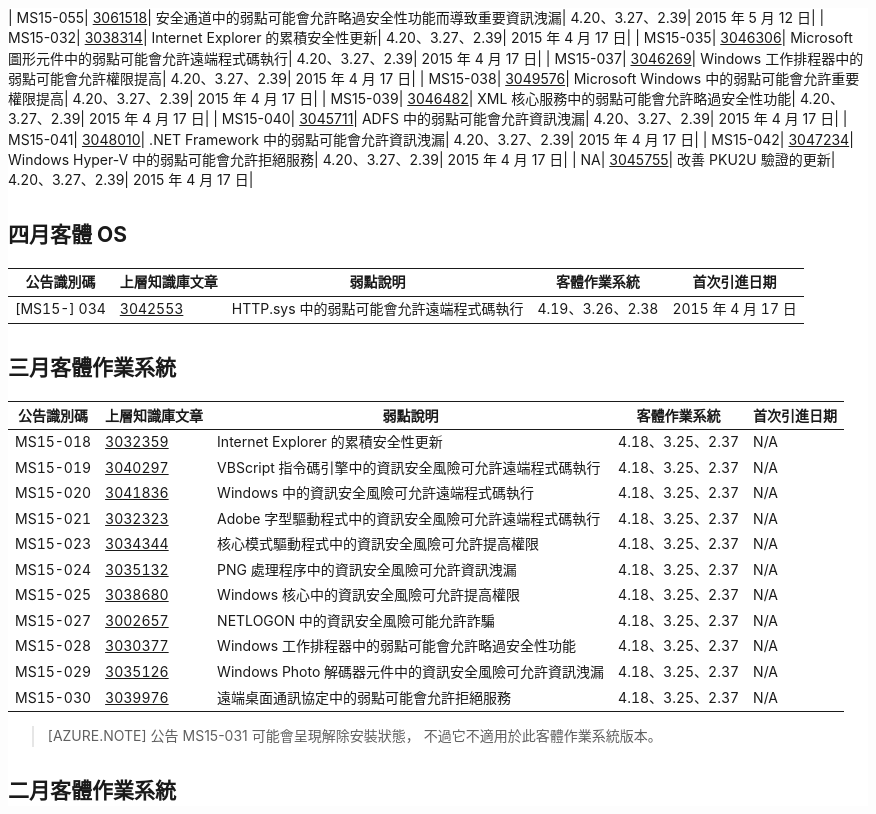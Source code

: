 | MS15-055| [3061518]| 安全通道中的弱點可能會允許略過安全性功能而導致重要資訊洩漏| 4.20、3.27、2.39| 2015 年 5 月 12 日|
| MS15-032| [3038314]| Internet Explorer 的累積安全性更新| 4.20、3.27、2.39| 2015 年 4 月 17 日|
| MS15-035| [3046306]| Microsoft 圖形元件中的弱點可能會允許遠端程式碼執行| 4.20、3.27、2.39| 2015 年 4 月 17 日|
| MS15-037| [3046269]| Windows 工作排程器中的弱點可能會允許權限提高| 4.20、3.27、2.39| 2015 年 4 月 17 日|
| MS15-038| [3049576]| Microsoft Windows 中的弱點可能會允許重要權限提高| 4.20、3.27、2.39| 2015 年 4 月 17 日|
| MS15-039| [3046482]| XML 核心服務中的弱點可能會允許略過安全性功能| 4.20、3.27、2.39| 2015 年 4 月 17 日|
| MS15-040| [3045711]| ADFS 中的弱點可能會允許資訊洩漏| 4.20、3.27、2.39| 2015 年 4 月 17 日|
| MS15-041| [3048010]| .NET Framework 中的弱點可能會允許資訊洩漏| 4.20、3.27、2.39| 2015 年 4 月 17 日|
| MS15-042| [3047234]| Windows Hyper-V 中的弱點可能會允許拒絕服務| 4.20、3.27、2.39| 2015 年 4 月 17 日|
| NA| [3045755]| 改善 PKU2U 驗證的更新| 4.20、3.27、2.39| 2015 年 4 月 17 日|

## 四月客體 OS

| 公告識別碼| 上層知識庫文章| 弱點說明| 客體作業系統| 首次引進日期|
| ----------- | ------------------- | --------------------------------------------------------------------------- | ---------------- | --------------------- |
| [MS15-] 034| [3042553][3042553]| HTTP.sys 中的弱點可能會允許遠端程式碼執行| 4.19、3.26、2.38| 2015 年 4 月 17 日|


## 三月客體作業系統

| 公告識別碼| 上層知識庫文章| 弱點說明| 客體作業系統| 首次引進日期|
| ----------- | ------------------- | --------------------------------------------------------------------------- | ---------------- | --------------------- |
| MS15-018| [3032359][3032359]| Internet Explorer 的累積安全性更新| 4.18、3.25、2.37| N/A|
| MS15-019| [3040297][3040297]| VBScript 指令碼引擎中的資訊安全風險可允許遠端程式碼執行| 4.18、3.25、2.37| N/A|
| MS15-020| [3041836][3041836]| Windows 中的資訊安全風險可允許遠端程式碼執行| 4.18、3.25、2.37| N/A|
| MS15-021| [3032323][3032323]| Adobe 字型驅動程式中的資訊安全風險可允許遠端程式碼執行| 4.18、3.25、2.37| N/A|
| MS15-023| [3034344][3034344]| 核心模式驅動程式中的資訊安全風險可允許提高權限| 4.18、3.25、2.37| N/A|
| MS15-024| [3035132][3035132]| PNG 處理程序中的資訊安全風險可允許資訊洩漏| 4.18、3.25、2.37| N/A|
| MS15-025| [3038680][3038680]| Windows 核心中的資訊安全風險可允許提高權限| 4.18、3.25、2.37| N/A|
| MS15-027| [3002657][3002657]| NETLOGON 中的資訊安全風險可能允許詐騙| 4.18、3.25、2.37| N/A|
| MS15-028| [3030377]| Windows 工作排程器中的弱點可能會允許略過安全性功能| 4.18、3.25、2.37| N/A|
| MS15-029| [3035126][3035126]| Windows Photo 解碼器元件中的資訊安全風險可允許資訊洩漏| 4.18、3.25、2.37| N/A|
| MS15-030| [3039976]| 遠端桌面通訊協定中的弱點可能會允許拒絕服務| 4.18、3.25、2.37| N/A|

> [AZURE.NOTE] 公告 MS15-031 可能會呈現解除安裝狀態， 不過它不適用於此客體作業系統版本。

## 二月客體作業系統


[3116180]: http://support.microsoft.com/kb/3116180 
[3116178]: http://support.microsoft.com/kb/3116178 
[3100465]: http://support.microsoft.com/kb/3100465 
[3104503]: http://support.microsoft.com/kb/3104503 
[3116162]: http://support.microsoft.com/kb/3116162 
[3116130]: http://support.microsoft.com/kb/3116130 
[3108669]: http://support.microsoft.com/kb/3108669 
[3119075]: http://support.microsoft.com/kb/3119075 
[3104517]: http://support.microsoft.com/kb/3104517 
[3100213]: http://support.microsoft.com/kb/3100213 
[3105864]: http://support.microsoft.com/kb/3105864 
[3101722]: http://support.microsoft.com/kb/3101722 
[3104507]: http://support.microsoft.com/kb/3104507 
[3104521]: http://support.microsoft.com/kb/3104521 
[3102939]: http://support.microsoft.com/kb/3102939 
[3081320]: http://support.microsoft.com/kb/3081320 
[3105256]: http://support.microsoft.com/kb/3105256 
[3097966]: http://support.microsoft.com/kb/3097966 
[3096441]: http://support.microsoft.com/kb/3096441 
[3089659]: http://support.microsoft.com/kb/3089659 
[3096443]: http://support.microsoft.com/kb/3096443 
[3096447]: http://support.microsoft.com/kb/3096447 
[3092627]: http://support.microsoft.com/kb/3092627 
[3088903]: http://support.microsoft.com/kb/3088903 
[3089548]: http://support.microsoft.com/kb/3089548 
[3072595]: http://support.microsoft.com/kb/3072595 
[3089656]: http://support.microsoft.com/kb/3089656 
[3089669]: http://support.microsoft.com/kb/3089669 
[3089657]: http://support.microsoft.com/kb/3089657 
[3091287]: http://support.microsoft.com/kb/3091287 
[3089662]: http://support.microsoft.com/kb/3089662 
[3082442]: http://support.microsoft.com/kb/3082442 
[3078662]: http://support.microsoft.com/kb/3078662 
[3080348]: http://support.microsoft.com/kb/3080348 
[3080129]: http://support.microsoft.com/kb/3080129 
[3082487]: http://support.microsoft.com/kb/3082487 
[3082458]: http://support.microsoft.com/kb/3082458 
[3060716]: http://support.microsoft.com/kb/3060716 
[3076949]: http://support.microsoft.com/kb/3076949 
[3086251]: http://support.microsoft.com/kb/3086251 
[3076321]: http://support.microsoft.com/kb/3076321 
[3072604]: http://support.microsoft.com/kb/3072604 
[3073094]: http://support.microsoft.com/kb/3073094 
[3072000]: http://support.microsoft.com/kb/3072000 
[3072631]: http://support.microsoft.com/kb/3072631 
[3068457]: http://support.microsoft.com/kb/3068457 
[3069392]: http://support.microsoft.com/kb/3069392 
[3070102]: http://support.microsoft.com/kb/3070102 
[3072630]: http://support.microsoft.com/kb/3072630 
[3072633]: http://support.microsoft.com/kb/3072633 
[3067505]: http://support.microsoft.com/kb/3067505 
[3077657]: http://support.microsoft.com/kb/3077657 
[3057154]: http://support.microsoft.com/kb/3057154 
[ms15-034]: https://technet.microsoft.com/library/security/MS15-034 
[3042553]: https://support.microsoft.com/en-us/kb/3042553/ 
[3034682]: http://support.microsoft.com/kb/3034682 
[3036220]: http://support.microsoft.com/kb/3036220 
[3000483]: http://support.microsoft.com/kb/3000483 
[3004361]: http://support.microsoft.com/kb/3004361 
[3031432]: http://support.microsoft.com/kb/3031432 
[3029944]: http://support.microsoft.com/kb/3029944 
[3004375]: http://support.microsoft.com/kb/3004375 
[3023266]: http://support.microsoft.com/kb/3023266 
[3020393]: http://support.microsoft.com/kb/3020393 
[3021674]: http://support.microsoft.com/kb/3021674 
[3019978]: http://support.microsoft.com/kb/3019978 
[3022777]: http://support.microsoft.com/kb/3022777 
[3004365]: http://support.microsoft.com/kb/3004365 
[3014029]: http://support.microsoft.com/kb/3014029 
[3019215]: http://support.microsoft.com/kb/3019215 
[3008923]: http://support.microsoft.com/kb/3008923 
[3020393]: http://support.microsoft.com/kb/3020393 
[3013776]: http://support.microsoft.com/kb/3013776 
[3013043]: http://support.microsoft.com/kb/3013043 
[3012712]: http://support.microsoft.com/kb/3012712 
[3004905]: http://support.microsoft.com/kb/3004905 
[3004394]: http://support.microsoft.com/kb/3004394 
[2999323]: http://support.microsoft.com/kb/2999323 
[3013488]: http://support.microsoft.com/kb/3013488 
[3012325]: http://support.microsoft.com/kb/3012325 
[3007054]: http://support.microsoft.com/kb/3007054 
[2999802]: http://support.microsoft.com/kb/2999802 
[2896881]: http://support.microsoft.com/kb/2896881 
[3032359]: http://support.microsoft.com/kb/3032359 
[3040297]: http://support.microsoft.com/kb/3040297 
[3041836]: http://support.microsoft.com/kb/3041836 
[3032323]: http://support.microsoft.com/kb/3032323 
[3034344]: http://support.microsoft.com/kb/3034344 
[3035132]: http://support.microsoft.com/kb/3035132 
[3038680]: http://support.microsoft.com/kb/3038680 
[3002657]: http://support.microsoft.com/kb/3002657 
[3035126]: http://support.microsoft.com/kb/3035126 
[3049563]: http://support.microsoft.com/kb/3049563 
[3057110]: http://support.microsoft.com/kb/3057110 
[3046002]: http://support.microsoft.com/kb/3046002 
[3057134]: http://support.microsoft.com/kb/3057134 
[3055642]: http://support.microsoft.com/kb/3055642 
[3057191]: http://support.microsoft.com/kb/3057191 
[3050514]: http://support.microsoft.com/kb/3050514 
[3057263]: http://support.microsoft.com/kb/3057263 
[3051768]: http://support.microsoft.com/kb/3051768 
[3061518]: http://support.microsoft.com/kb/3061518 
[3038314]: http://support.microsoft.com/kb/3038314 
[3042553]: http://support.microsoft.com/kb/3042553 
[3046306]: http://support.microsoft.com/kb/3046306 
[3046269]: http://support.microsoft.com/kb/3046269 
[3049576]: http://support.microsoft.com/kb/3049576 
[3046482]: http://support.microsoft.com/kb/3046482 
[3045711]: http://support.microsoft.com/kb/3045711 
[3048010]: http://support.microsoft.com/kb/3048010 
[3047234]: http://support.microsoft.com/kb/3047234 
[3045755]: http://support.microsoft.com/kb/3045755 
[3030377]: http://support.microsoft.com/kb/3030377 
[3039976]: http://support.microsoft.com/kb/3039976 
[3058515]: http://support.microsoft.com/kb/3058515 
[3033890]: http://support.microsoft.com/kb/3033890 
[3059317]: http://support.microsoft.com/kb/3059317 
[3057839]: http://support.microsoft.com/kb/3057839 
[3062577]: http://support.microsoft.com/kb/3062577 
[3063858]: http://support.microsoft.com/kb/3063858 
[archive]: https://msdn.microsoft.com/library/azure/dn391773.aspx 
[family-explain]: cloud-services-guestos-update-matrix.md#guest-os-family-version-and-release-explanation 